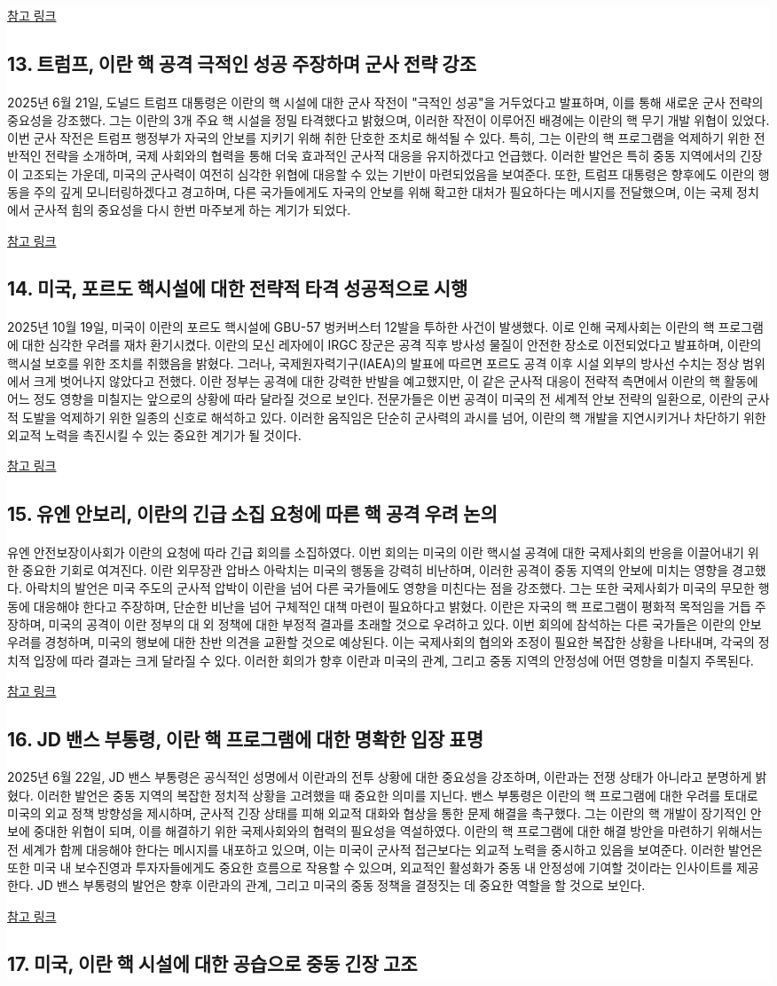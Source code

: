 [참고 링크](https://www.hankyung.com/article/202510187425i)

## 13. 트럼프, 이란 핵 공격 극적인 성공 주장하며 군사 전략 강조

2025년 6월 21일, 도널드 트럼프 대통령은 이란의 핵 시설에 대한 군사 작전이 "극적인 성공"을 거두었다고 발표하며, 이를 통해 새로운 군사 전략의 중요성을 강조했다. 그는 이란의 3개 주요 핵 시설을 정밀 타격했다고 밝혔으며, 이러한 작전이 이루어진 배경에는 이란의 핵 무기 개발 위협이 있었다. 이번 군사 작전은 트럼프 행정부가 자국의 안보를 지키기 위해 취한 단호한 조치로 해석될 수 있다. 특히, 그는 이란의 핵 프로그램을 억제하기 위한 전반적인 전략을 소개하며, 국제 사회와의 협력을 통해 더욱 효과적인 군사적 대응을 유지하겠다고 언급했다. 이러한 발언은 특히 중동 지역에서의 긴장이 고조되는 가운데, 미국의 군사력이 여전히 심각한 위협에 대응할 수 있는 기반이 마련되었음을 보여준다. 또한, 트럼프 대통령은 향후에도 이란의 행동을 주의 깊게 모니터링하겠다고 경고하며, 다른 국가들에게도 자국의 안보를 위해 확고한 대처가 필요하다는 메시지를 전달했으며, 이는 국제 정치에서 군사적 힘의 중요성을 다시 한번 마주보게 하는 계기가 되었다.

[참고 링크](https://www.yna.co.kr/view/AKR20250622014854071?section=international/all&site=topnews01_related)

## 14. 미국, 포르도 핵시설에 대한 전략적 타격 성공적으로 시행

2025년 10월 19일, 미국이 이란의 포르도 핵시설에 GBU-57 벙커버스터 12발을 투하한 사건이 발생했다. 이로 인해 국제사회는 이란의 핵 프로그램에 대한 심각한 우려를 재차 환기시켰다. 이란의 모신 레자에이 IRGC 장군은 공격 직후 방사성 물질이 안전한 장소로 이전되었다고 발표하며, 이란의 핵시설 보호를 위한 조치를 취했음을 밝혔다. 그러나, 국제원자력기구(IAEA)의 발표에 따르면 포르도 공격 이후 시설 외부의 방사선 수치는 정상 범위에서 크게 벗어나지 않았다고 전했다. 이란 정부는 공격에 대한 강력한 반발을 예고했지만, 이 같은 군사적 대응이 전략적 측면에서 이란의 핵 활동에 어느 정도 영향을 미칠지는 앞으로의 상황에 따라 달라질 것으로 보인다. 전문가들은 이번 공격이 미국의 전 세계적 안보 전략의 일환으로, 이란의 군사적 도발을 억제하기 위한 일종의 신호로 해석하고 있다. 이러한 움직임은 단순히 군사력의 과시를 넘어, 이란의 핵 개발을 지연시키거나 차단하기 위한 외교적 노력을 촉진시킬 수 있는 중요한 계기가 될 것이다.

[참고 링크](https://www.yna.co.kr/view/AKR20250622052700108?section=international/all&site=topnews01_related)

## 15. 유엔 안보리, 이란의 긴급 소집 요청에 따른 핵 공격 우려 논의

유엔 안전보장이사회가 이란의 요청에 따라 긴급 회의를 소집하였다. 이번 회의는 미국의 이란 핵시설 공격에 대한 국제사회의 반응을 이끌어내기 위한 중요한 기회로 여겨진다. 이란 외무장관 압바스 아락치는 미국의 행동을 강력히 비난하며, 이러한 공격이 중동 지역의 안보에 미치는 영향을 경고했다. 아락치의 발언은 미국 주도의 군사적 압박이 이란을 넘어 다른 국가들에도 영향을 미친다는 점을 강조했다. 그는 또한 국제사회가 미국의 무모한 행동에 대응해야 한다고 주장하며, 단순한 비난을 넘어 구체적인 대책 마련이 필요하다고 밝혔다. 이란은 자국의 핵 프로그램이 평화적 목적임을 거듭 주장하며, 미국의 공격이 이란 정부의 대 외 정책에 대한 부정적 결과를 초래할 것으로 우려하고 있다. 이번 회의에 참석하는 다른 국가들은 이란의 안보 우려를 경청하며, 미국의 행보에 대한 찬반 의견을 교환할 것으로 예상된다. 이는 국제사회의 협의와 조정이 필요한 복잡한 상황을 나타내며, 각국의 정치적 입장에 따라 결과는 크게 달라질 수 있다. 이러한 회의가 향후 이란과 미국의 관계, 그리고 중동 지역의 안정성에 어떤 영향을 미칠지 주목된다.

[참고 링크](https://www.yna.co.kr/view/AKR20250622068100072?section=international/all&site=topnews01_related)

## 16. JD 밴스 부통령, 이란 핵 프로그램에 대한 명확한 입장 표명

2025년 6월 22일, JD 밴스 부통령은 공식적인 성명에서 이란과의 전투 상황에 대한 중요성을 강조하며, 이란과는 전쟁 상태가 아니라고 분명하게 밝혔다. 이러한 발언은 중동 지역의 복잡한 정치적 상황을 고려했을 때 중요한 의미를 지닌다. 밴스 부통령은 이란의 핵 프로그램에 대한 우려를 토대로 미국의 외교 정책 방향성을 제시하며, 군사적 긴장 상태를 피해 외교적 대화와 협상을 통한 문제 해결을 촉구했다. 그는 이란의 핵 개발이 장기적인 안보에 중대한 위협이 되며, 이를 해결하기 위한 국제사회와의 협력의 필요성을 역설하였다. 이란의 핵 프로그램에 대한 해결 방안을 마련하기 위해서는 전 세계가 함께 대응해야 한다는 메시지를 내포하고 있으며, 이는 미국이 군사적 접근보다는 외교적 노력을 중시하고 있음을 보여준다. 이러한 발언은 또한 미국 내 보수진영과 투자자들에게도 중요한 흐름으로 작용할 수 있으며, 외교적인 활성화가 중동 내 안정성에 기여할 것이라는 인사이트를 제공한다. JD 밴스 부통령의 발언은 향후 이란과의 관계, 그리고 미국의 중동 정책을 결정짓는 데 중요한 역할을 할 것으로 보인다.

[참고 링크](https://www.yna.co.kr/view/AKR20250622066851071?section=international/all&site=topnews01_related)

## 17. 미국, 이란 핵 시설에 대한 공습으로 중동 긴장 고조
